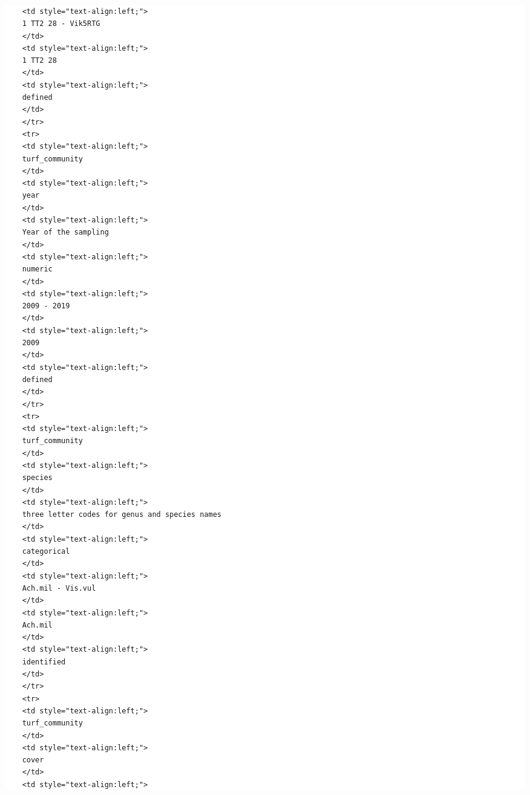         <td style="text-align:left;">
        1 TT2 28 - Vik5RTG
        </td>
        <td style="text-align:left;">
        1 TT2 28
        </td>
        <td style="text-align:left;">
        defined
        </td>
        </tr>
        <tr>
        <td style="text-align:left;">
        turf_community
        </td>
        <td style="text-align:left;">
        year
        </td>
        <td style="text-align:left;">
        Year of the sampling
        </td>
        <td style="text-align:left;">
        numeric
        </td>
        <td style="text-align:left;">
        2009 - 2019
        </td>
        <td style="text-align:left;">
        2009
        </td>
        <td style="text-align:left;">
        defined
        </td>
        </tr>
        <tr>
        <td style="text-align:left;">
        turf_community
        </td>
        <td style="text-align:left;">
        species
        </td>
        <td style="text-align:left;">
        three letter codes for genus and species names
        </td>
        <td style="text-align:left;">
        categorical
        </td>
        <td style="text-align:left;">
        Ach.mil - Vis.vul
        </td>
        <td style="text-align:left;">
        Ach.mil
        </td>
        <td style="text-align:left;">
        identified
        </td>
        </tr>
        <tr>
        <td style="text-align:left;">
        turf_community
        </td>
        <td style="text-align:left;">
        cover
        </td>
        <td style="text-align:left;">